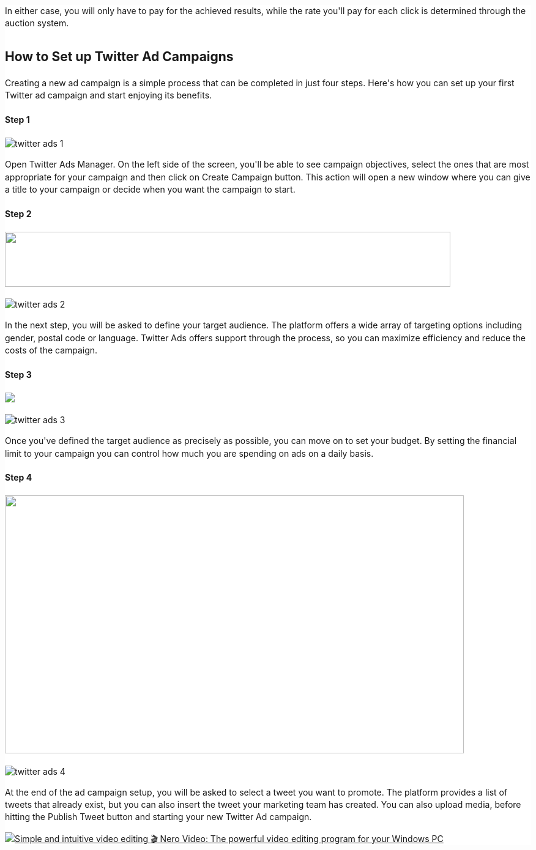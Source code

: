  In either case, you will only have to pay for the achieved results, while the rate you'll pay for each click is determined through the auction system.

## How to Set up Twitter Ad Campaigns

 Creating a new ad campaign is a simple process that can be completed in just four steps. Here's how you can set up your first Twitter ad campaign and start enjoying its benefits.

#### Step 1

![twitter ads 1](https://images.wondershare.com/filmora/article-images/twitter-ads-1.jpg )

 Open Twitter Ads Manager. On the left side of the screen, you'll be able to see campaign objectives, select the ones that are most appropriate for your campaign and then click on Create Campaign button. This action will open a new window where you can give a title to your campaign or decide when you want the campaign to start.

#### Step 2


<a href="https://vapordna.pxf.io/c/5597632/1494880/17238" target="_top" id="1494880"><img src="//a.impactradius-go.com/display-ad/17238-1494880" border="0" alt="" width="728" height="90"/></a><img height="0" width="0" src="https://imp.pxf.io/i/5597632/1494880/17238" style="position:absolute;visibility:hidden;" border="0" />

![twitter ads 2](https://images.wondershare.com/filmora/article-images/twitter-ads-2.jpg)

 In the next step, you will be asked to define your target audience. The platform offers a wide array of targeting options including gender, postal code or language. Twitter Ads offers support through the process, so you can maximize efficiency and reduce the costs of the campaign.

#### Step 3


<a href="https://shop.mondly.com/affiliate.php?ACCOUNT=ATISTUDI&AFFILIATE=108875&PATH=https%3A%2F%2Fwww.mondly.com%3FAFFILIATE%3D108875%26RESOURCE%3D%2BGeneral%2B970x90%2B"><img src="https://secure.avangate.com/images/merchant/69c418c33ec2e1a4267fa9bb77fa1428/general-970x90.gif" border="0"></a>

![twitter ads 3](https://images.wondershare.com/filmora/article-images/twitter-ads-3.jpg)

 Once you've defined the target audience as precisely as possible, you can move on to set your budget. By setting the financial limit to your campaign you can control how much you are spending on ads on a daily basis.

#### Step 4


<a href="https://parisrhonecom.sjv.io/c/5597632/1896607/21553" target="_top" id="1896607"><img src="//a.impactradius-go.com/display-ad/21553-1896607" border="0" alt="" width="750" height="422"/></a><img height="0" width="0" src="https://imp.pxf.io/i/5597632/1896607/21553" style="position:absolute;visibility:hidden;" border="0" />

![twitter ads 4](https://images.wondershare.com/filmora/article-images/twitter-ads-4.jpg)

 At the end of the ad campaign setup, you will be asked to select a tweet you want to promote. The platform provides a list of tweets that already exist, but you can also insert the tweet your marketing team has created. You can also upload media, before hitting the Publish Tweet button and starting your new Twitter Ad campaign.


<a href="https://store.nero.com/order/checkout.php?PRODS=42296685&QTY=1&AFFILIATE=108875&CART=1"><img src="http://cdnwww.nero.com/nero-com-wAssets/img/banners/2022/video-pp/ScreenshotSlider/Nero-Video-Advanced-editing.JPG" border="0">Simple and intuitive video editing
🎬 Nero Video:
The powerful video editing program for your Windows PC</a>
